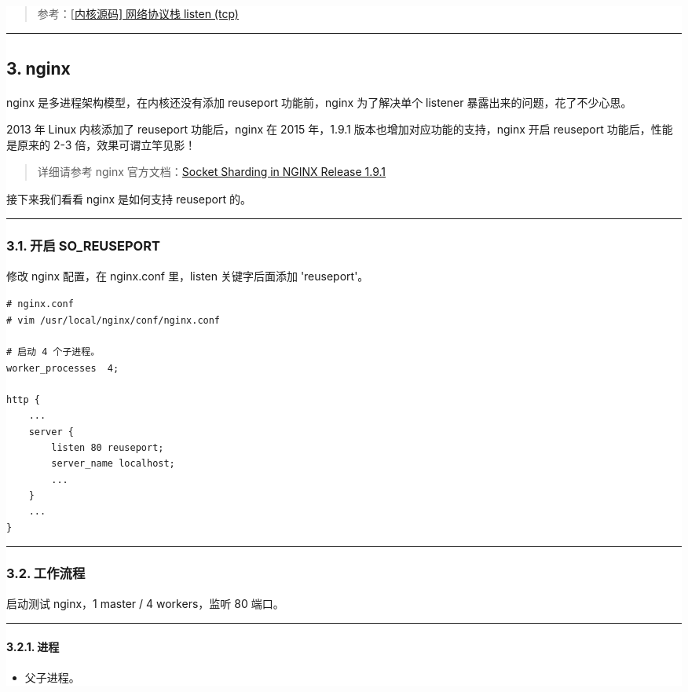 > 参考：[[内核源码\] 网络协议栈 listen (tcp)](https://links.jianshu.com/go?to=https%3A%2F%2Fwenfh2020.com%2F2021%2F07%2F21%2Fkernel-sys-listen%2F%2333-%E6%9F%A5%E6%89%BE-listen-socket)

------

## 3. nginx

nginx 是多进程架构模型，在内核还没有添加 reuseport 功能前，nginx 为了解决单个 listener 暴露出来的问题，花了不少心思。

2013 年 Linux 内核添加了 reuseport 功能后，nginx 在 2015 年，1.9.1 版本也增加对应功能的支持，nginx 开启 reuseport 功能后，性能是原来的 2-3 倍，效果可谓立竿见影！

> 详细请参考 nginx 官方文档：[Socket Sharding in NGINX Release 1.9.1](https://links.jianshu.com/go?to=https%3A%2F%2Fwww.nginx.com%2Fblog%2Fsocket-sharding-nginx-release-1-9-1%2F)

接下来我们看看 nginx 是如何支持 reuseport 的。

------

### 3.1. 开启 SO_REUSEPORT

修改 nginx 配置，在 nginx.conf 里，listen 关键字后面添加 'reuseport'。



```shell
# nginx.conf
# vim /usr/local/nginx/conf/nginx.conf

# 启动 4 个子进程。
worker_processes  4;

http {
    ...
    server {
        listen 80 reuseport;
        server_name localhost;
        ...
    }
    ...
}
```

------

### 3.2. 工作流程

启动测试 nginx，1 master / 4 workers，监听 80 端口。

------

#### 3.2.1. 进程

- 父子进程。


